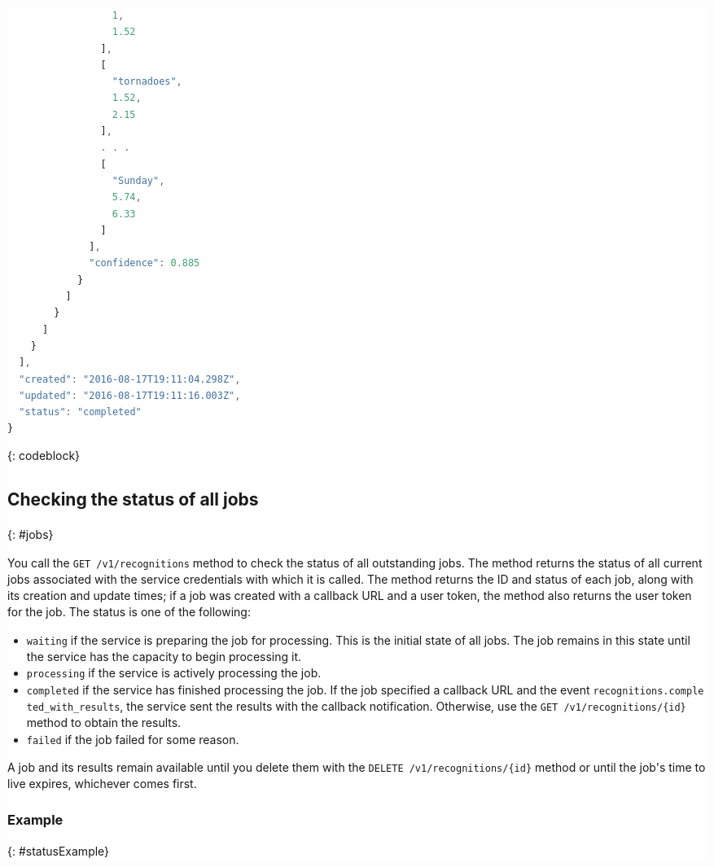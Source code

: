 ```javascript
                  1,
                  1.52
                ],
                [
                  "tornadoes",
                  1.52,
                  2.15
                ],
                . . .
                [
                  "Sunday",
                  5.74,
                  6.33
                ]
              ],
              "confidence": 0.885
            }
          ]
        }
      ]
    }
  ],
  "created": "2016-08-17T19:11:04.298Z",
  "updated": "2016-08-17T19:11:16.003Z",
  "status": "completed"
}
```
{: codeblock}

## Checking the status of all jobs
{: #jobs}

You call the `GET /v1/recognitions` method to check the status of all outstanding jobs. The method returns the status of all current jobs associated with the service credentials with which it is called. The method returns the ID and status of each job, along with its creation and update times; if a job was created with a callback URL and a user token, the method also returns the user token for the job. The status is one of the following:

-   `waiting` if the service is preparing the job for processing. This is the initial state of all jobs. The job remains in this state until the service has the capacity to begin processing it.
-   `processing` if the service is actively processing the job.
-   `completed` if the service has finished processing the job. If the job specified a callback URL and the event `recognitions.completed_with_results`, the service sent the results with the callback notification. Otherwise, use the `GET /v1/recognitions/{id}` method to obtain the results.
-   `failed` if the job failed for some reason.

A job and its results remain available until you delete them with the `DELETE /v1/recognitions/{id}` method or until the job's time to live expires, whichever comes first.

### Example
{: #statusExample}
